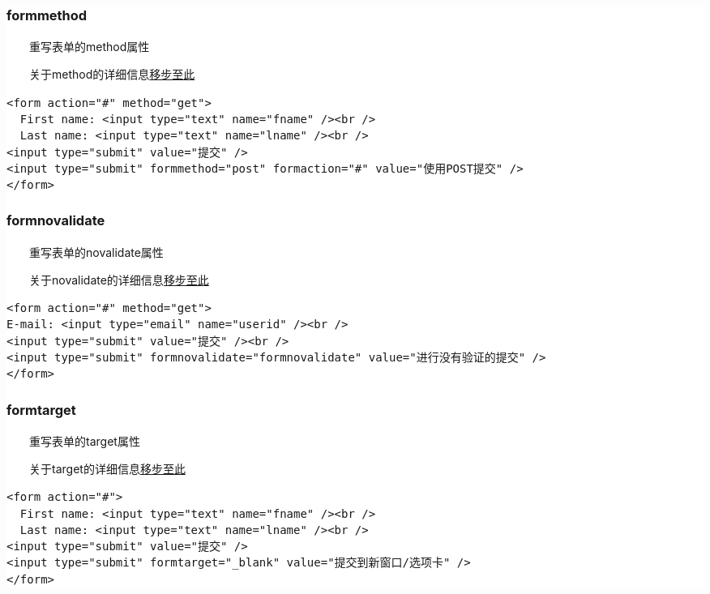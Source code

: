 <iframe style="width: 100%; height: 80px;" src="https://demo.xiaohuochai.site/html/input/i21.html" frameborder="0" width="320" height="240"></iframe>

### formmethod

&emsp;&emsp;重写表单的method属性

&emsp;&emsp;关于method的详细信息[移步至此](http://www.cnblogs.com/xiaohuochai/p/5174891.html#anchor6)

<div>
<pre>&lt;form action="#" method="get"&gt;
  First name: &lt;input type="text" name="fname" /&gt;&lt;br /&gt;
  Last name: &lt;input type="text" name="lname" /&gt;&lt;br /&gt;
&lt;input type="submit" value="提交" /&gt;
&lt;input type="submit" formmethod="post" formaction="#" value="使用POST提交" /&gt;
&lt;/form&gt;</pre>
</div>

<iframe style="width: 100%; height: 100px;" src="https://demo.xiaohuochai.site/html/input/i22.html" frameborder="0" width="320" height="240"></iframe>

### formnovalidate

&emsp;&emsp;重写表单的novalidate属性

&emsp;&emsp;关于novalidate的详细信息[移步至此](http://www.cnblogs.com/xiaohuochai/p/5174891.html#anchor8)

<div>
<pre>&lt;form action="#" method="get"&gt;
E-mail: &lt;input type="email" name="userid" /&gt;&lt;br /&gt;
&lt;input type="submit" value="提交" /&gt;&lt;br /&gt;
&lt;input type="submit" formnovalidate="formnovalidate" value="进行没有验证的提交" /&gt;
&lt;/form&gt;</pre>
</div>

<iframe style="width: 100%; height: 100px;" src="https://demo.xiaohuochai.site/html/input/i23.html" frameborder="0" width="320" height="240"></iframe>

### formtarget

&emsp;&emsp;重写表单的target属性

&emsp;&emsp;关于target的详细信息[移步至此](http://www.cnblogs.com/xiaohuochai/p/5174891.html#anchor4)

<div>
<pre>&lt;form action="#"&gt;
  First name: &lt;input type="text" name="fname" /&gt;&lt;br /&gt;
  Last name: &lt;input type="text" name="lname" /&gt;&lt;br /&gt;
&lt;input type="submit" value="提交" /&gt;
&lt;input type="submit" formtarget="_blank" value="提交到新窗口/选项卡" /&gt;
&lt;/form&gt;    </pre>
</div>

<iframe style="width: 100%; height: 100px;" src="https://demo.xiaohuochai.site/html/input/i24.html" frameborder="0" width="320" height="240"></iframe>


